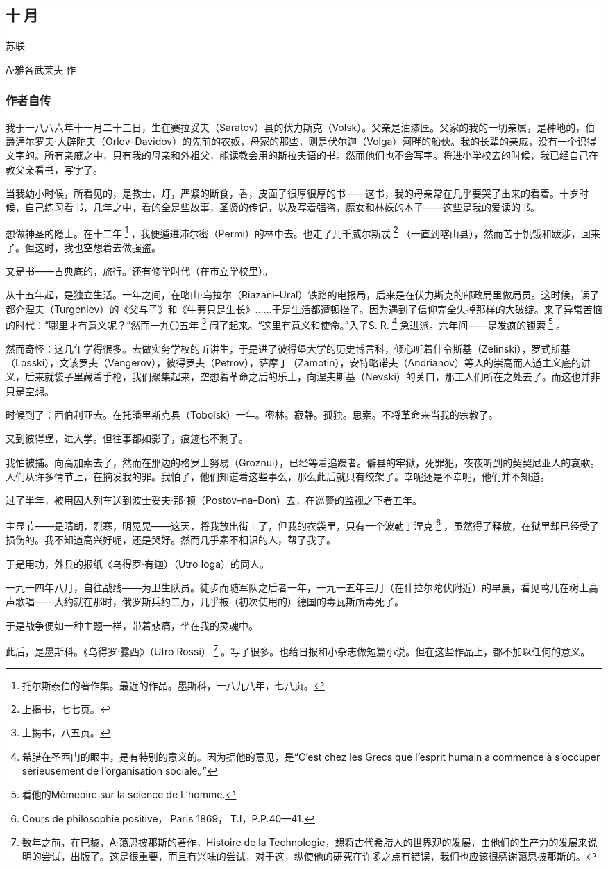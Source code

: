    

  

  

## 十 月  

  

苏联

A·雅各武莱夫 作

   

  

  

### 作者自传

  

  

我于一八八六年十一月二十三日，生在赛拉妥夫（Saratov）县的伏力斯克（Volsk）。父亲是油漆匠。父家的我的一切亲属，是种地的，伯爵渥尔罗夫·大辟陀夫（Orlov–Davidov）的先前的农奴，母家的那些，则是伏尔迦（Volga）河畔的船伙。我的长辈的亲戚，没有一个识得文字的。所有亲戚之中，只有我的母亲和外祖父，能读教会用的斯拉夫语的书。然而他们也不会写字。将进小学校去的时候，我已经自己在教父亲看书，写字了。

当我幼小时候，所看见的，是教士，灯，严紧的断食，香，皮面子很厚很厚的书——这书，我的母亲常在几乎要哭了出来的看着。十岁时候，自己练习看书，几年之中，看的全是些故事，圣贤的传记，以及写着强盗，魔女和林妖的本子——这些是我的爱读的书。

想做神圣的隐士。在十二年 [^1] ，我便遁进沛尔密（Permi）的林中去。也走了几千威尔斯忒 [^2] （一直到喀山县），然而苦于饥饿和跋涉，回来了。但这时，我也空想着去做强盗。

又是书——古典底的，旅行。还有修学时代（在市立学校里）。

从十五年起，是独立生活。一年之间，在略山·乌拉尔（Riazani–Ural）铁路的电报局，后来是在伏力斯克的邮政局里做局员。这时候，读了都介涅夫（Turgeniev）的《父与子》和《牛蒡只是生长》……于是生活都遭顿挫了。因为遇到了信仰完全失掉那样的大破绽。来了异常苦恼的时代：“哪里才有意义呢？”然而一九〇五年 [^3] 闹了起来。“这里有意义和使命。”入了S. R. [^4] 急进派。六年间——是发疯的锁索 [^5] 。

然而奇怪：这几年学得很多。去做实务学校的听讲生，于是进了彼得堡大学的历史博言科，倾心听着什令斯基（Zelinski），罗式斯基（Losski），文该罗夫（Vengerov），彼得罗夫（Petrov），萨摩丁（Zamotin），安特略诺夫（Andrianov）等人的崇高而人道主义底的讲义，后来就袋子里藏着手枪，我们聚集起来，空想着革命之后的乐土，向涅夫斯基（Nevski）的关口，那工人们所在之处去了。而这也并非只是空想。

时候到了：西伯利亚去。在托皤里斯克县（Tobolsk）一年。密林。寂静。孤独。思索。不将革命来当我的宗教了。

又到彼得堡，进大学。但往事都如影子，痕迹也不剩了。

我怕被捕。向高加索去了，然而在那边的格罗士努易（Groznui），已经等着追蹑者。僻县的牢狱，死罪犯，夜夜听到的契契尼亚人的哀歌。人们从许多情节上，在摘发我的罪。我怕了，他们知道着这些事么，那么此后就只有绞架了。幸呢还是不幸呢，他们并不知道。

过了半年，被用囚人列车送到波士妥夫·那·顿（Postov–na–Don）去，在巡警的监视之下者五年。

主显节——是晴朗，烈寒，明晃晃——这天，将我放出街上了，但我的衣袋里，只有一个波勒丁涅克 [^6] ，虽然得了释放，在狱里却已经受了损伤的。我不知道高兴好呢，还是哭好。然而几乎素不相识的人，帮了我了。

于是用功，外县的报纸《乌得罗·有迦）（Utro Ioga）的同人。

一九一四年八月，自往战线——为卫生队员。徒步而随军队之后者一年，一九一五年三月（在什拉尔陀伏附近）的早晨，看见莺儿在树上高声歌唱——大约就在那时，俄罗斯兵约二万，几乎被（初次使用的）德国的毒瓦斯所毒死了。

于是战争便如一种主题一样，带着悲痛，坐在我的灵魂中。

此后，是墨斯科。《乌得罗·露西》（Utro Rossi） [^7] 。写了很多。也给日报和小杂志做短篇小说。但在这些作品上，都不加以任何的意义。


[^1]:  托尔斯泰伯的著作集。最近的作品。墨斯科，一八九八年，七八页。
[^2]:  上揭书，七七页。
[^3]:  上揭书，八五页。
[^4]:  希腊在圣西门的眼中，是有特别的意义的。因为据他的意见，是“C‘est chez les Grecs que I’esprit humain a commence à s’occuper sérieusement de I’organisation sociale。”
[^5]:  看他的Mémeoire sur la science de L’homme.
[^6]:  Cours de philosophie positive， Paris 1869， T.I，P.P.40—41.
[^7]:  数年之前，在巴黎，A·蔼思披那斯的著作，Histoire de la Technologie，想将古代希腊人的世界观的发展，由他们的生产力的发展来说明的尝试，出版了。这是很重要，而且有兴味的尝试，对于这，纵使他的研究在许多之点有错误，我们也应该很感谢蔼思披那斯的。
[^8]:  达尔文，《人类的起源》。第一卷，四五页。（绥契育诺夫教授所编纂的俄译本。）
[^9]:  据迦莱斯的意见，则达尔文在动物的雌雄淘汰的问题上，非常地夸张着美底感情的意义的。迦莱斯正当到什么程度的决定，一任之生物学家，我则从达尔文的思想是绝对地对的这一个假定出发，而你，敬爱的先生，大约赞成这于我是最为不利的假定的罢。
[^10]:  达尔文，《人类的起源》。第一章，四五页。
[^11]:  The Descent of Man， Londen 1883，P.92. 这些句子，在新版的达尔文的俄译本里恐怕已经加入了罢，但我这里，现在手头没有这本子。
[^12]:  Schoolcraft， Historical and statistical information respecting the history，condition and prospects of the Indian Tribes of the United States， T.Ⅲ，P.216.
[^13]:  同一种类的对象，也有单因为那颜色而被爱好的时候的，但关于这事，后来再说。
[^14]:  看Schweinfurth， Au coeur de I’Afrique， Paris 1875， T.I，P.148. 并看Du Chaillu， voyage et aven-tures dans I’Afrique équatoriale， Paris 1863，P.II.
[^15]:  Schweinfurth， T，I.P.148.
[^16]:  在后段，我想将原始社会里的生产力的发展，放在思虑里，一面试行说明。
[^17]:  《人类的起源》，第一卷，五二页。
[^18]:  这之际，我应该声明于此。据我的意见，即使生物学者，达尔文主义者的研究，算是给社会学底研究豫备着地盘，那也只可以解释为下面那样的意思。就是，生物学的进步——只要这是以有机体发达的历程为问题，——对于社会学上的科学底方法的完成，只要这是以社会组织及其所产，人类的思想和感情的发达作为问题的，便不能协力。但是，我决非赞成赫开尔似的达尔文主义者的社会观的人，在我们学界里，他们生物学者，达尔文主义者在关于人类社会的自己的议论之中，也已经毫不蹈袭达尔文的方法，且将不过是将在伟大的生物学者仅是研究对象的动物底（尤其是肉食动物的）本能，加以理想化的事，指摘出来了。达尔文之于社会问题，决不是“sattelfest”（熟手）。但作为从他的学说而出的结论，显现在他那里的那社会观，却和许多达尔文主义者正在从此造成的结论，毫不相象。达尔文以为社会底本能的发达，“于种的发展非常地有益”。正在宣传着一切人们对一切人们的社会底斗争的达尔文主义者们，是不会分得这见解的。诚然，达尔文说过，“竞争应该为一切的人们开放，法律和习惯，都不应该来妨碍有最大的成功和最多的子孙的有最大的能力者。”（there should be open competition for all men；and the most able should not be prevented by laws and customs from scceeding best and reaching the largest number of offspring.） ——然而，一切人们对一切人们的市民战的赞同者们，却徒然引用着他的这些话。使他们记起圣西门主义者们来罢。这些人们，也和达尔文一样，谈到竞争，然而他们以竞争之名，要求了恐怕赫开尔和他的同意见者们也不会赞成的那样社会改革了。“Competition”又“Competition”借了思哈那莱尔的话来说，则这和fagot et fagot 恰恰相同。
[^19]:  看Alerandre Beljame Le Public et les Hommes de lettres en Angleterre du dix—huitième Siècle， Paris 1881，p.p.1—10，并且看Taine， Histoire de la littérature anglaise，T.Ⅱ.p.443及以下。
[^20]:  上揭书，七至八页。
[^21]:  《论人类和动物的感觉（情绪）表现》，俄译本，圣彼得堡，一八七二年，四三页。
[^22]:  Voyage aux grands lacs de I’Afrique orientale， Paris 1862，p.610.
[^23]:  Exploration du Zambèze et de ses affluents， Paris 1866，P.109.
[^24]:  Schweinfurth， Au ceuer de I’Afrique，T.Ⅱ.p.33.
[^25]:  Voyage et aventues á I’Afrique équatoriale，p.263.
[^26]:  Ratzel， Völkerkunde，B.I.Einleitung，S.65.
[^27]:  Ratzel，L.c.，B.Ⅱ，S.347.
[^28]:  Au coeur de I’ Afrique， T.I， P.151.]
[^29]:  L. J. B.Bérenger—Ferand， Les peuplades de la Sénégambie， Paris 1879， P.11.
[^30]:  Beljame，L.c，p.p.40—41. Taine，L.c，p.p.508—512.
[^31]:  关于这，可看J.J.Jusserand的有兴味的研究，Shakespeare en France sous I’ancien régime，Paris 1898，p.p.247—248.
[^32]:  Geschichte der englischen Literatur，3 Auflage， Leipzig 1837，S.264.
[^33]:  塔尔特在一八九七年所印的L’ opposition universelle，essai d’une Théorie des Contraires这著作上，幸而遇到了可以研究这根原的心理作用的绝好的机会。但不知道为什么，他并不利用这机会，关于上述的根原，只述说了一些极少的意见。塔尔特说（二四五页），这书并非社会学底论策。于专门地供献给社会学的论策，只要他不抛掉自己的观念论底的立场，恐怕是什么也做不出来的罢。
[^34]:  不要忘记对话是就披莱纳山脉而言的。
[^35]:  Voyage aux Pyrénées，cinquième édition，Paris，nyp.p.190 —193.
[^36]:  在文化的最低的阶段上，对立的根原的心理底作用，也已经为男女之间的分业所唤起了。据V.I.育海理生说，“在游卡计尔人的原始底构造上，典型底的，是作为两个各别底的集团的那男女间的对立。这事情，在男子和女子分为友仇的游戏之中，在女子们所发的有些音，和男子们不同的言语之中，在女子们以母系为较重要，男子们以父系为较重要的事之中，在因此而对于他们男女，终至于创造出活动的特殊的，各自独立的范围来了的两性间的职务的专门化之中，都可以见到。”（在耶萨契那耶和呵尔特庚两河流域的古代游卡计尔人的生活和文献。圣彼得堡，一八九八年。五页。）
[^37]:  “In diser Idealisirung der Natur liess sich die Sculptur von Fingerzeigen der Natur selbst leiten; sie überschäzte hauptsachlich Merkmale，die den Menschen von Thiere unterscheiden. Die auchrechte Stellung führte zu grösserer Schlankheit und Länge der Beine，die zunehmende Steile des Schädelwinkels in dem Thierreiche zur Bildung des griechischen Profils， der allgemeine Schon von winkelmann ausgesprochene Gr undstaz， dass die Natur， wo sie Flächen unterbrech dies nicht stumpf， sondern mit Entschiedenheit thue， liess die schaifin Ränder der Augenhöhle und der Nasenbeine， so wie den ebenso scharfgerandeten Schnitt der Lippen vorziehm.”Lotze，Geschichte der Aesthetik in Deutschland， München 1868， S.568.
[^38]:  教士海克威理兑尔说，他曾于访问一个知己的印第安人的时候，遇见了正在做那，如大家所知道，在原始民族，是有重要的社会底意义的跳舞的准备。印第安人用了下面似的意趣，描摹着自己的脸相，“我从一面望他的侧脸时，他的鼻子显着仿造得很好的老鹰的嘴巴，我从别一面望去时，这鼻子是象猪鼻。……印第安人好象很满足于自己的工作，为什么呢，因为他拿了镜子来，以满足和一种夸耀，在注视自己的脸了。”Histoire，moeurs et coutumes des nations indiennes， qui habitaient autrefois la Pensylvanie et Les états voisins， par le révérend Jean Heckewelder， missionaire morave， trad. de
[^39]:  可看J.O. Frazer，Le Totemisme，Paris 1898，p.39和那以下。Schweinfurth，Au Coeur de I’Afrique，I，p.381.
[^40]:  前揭书，二○一页。
[^41]:  Die Aufange der kunst，S.149.
[^42]:  可看斐力特立克·克理思德黎的著作，Au sud de I’Afrique，Paris1897上的保罗·亚绥留的有兴味的序文。
[^43]:  上揭书，六○二页。这之际，是作为手推水车的意思的。
[^44]:  Les Bassoutos par E.Gasalis， ancten missionaire， Paris 1863，p.150.
[^45]:  上揭书，一四一页。
[^46]:  上揭书，一五七页。
[^47]:  上揭书，一五八页。
[^48]:  Von—den—steinen，L.C.，S.326.
[^49]:  可看E.J. Eyre， Manners and Customs of the Aborigenes of Australia， in Journal of Expeditions of Discovery into Central Australia and Overland， Londen 1847，T.Ⅱ，p.229. 并看格罗绥的Anfange der kunst，S.271.
[^50]:  《人类的起源》，第二卷，二五二页。
[^51]:  Karl Bücher， Arbeit Und Rhythmus， Leipzig 1896，S.S.21，22，23，35，50，53，54；Burton，L.c，p.641.
[^52]:  Bücher， ibid.，s.29.
[^53]:  上揭书，七八页。
[^54]:  上揭书，九一页。
[^55]:  上揭书，九一至九二页。
[^56]:  上揭书，八○页。
[^57]:  很早以来——云者，因为在原始民族，孩子的游戏，同时也是养育他们的艺术底才能的学校的缘故。就是，看教士克理思德黎的话（Au sud de I’Afrique，p.95及以下），则巴苏多族的儿童，自己用粘土给自己来做玩具的牛，马，等等。自然，这孩子的雕刻，是留着非常之多的缺陷之处的，但开化的孩子们，在这一点，还是未必能和小小的非洲的“野蛮人”相上下罢。在原始社会中，儿童的游戏，最紧密地和成年者的生产底的劳作相联系。这事情，照明着“游戏”的对于社会生活的关系的问题，我将在其次的信札之一里来指示。
[^58]:  可看格罗绥的Anfange der Kunst，S.145 非洲土人盾上的图画。
[^59]:  De la littérature etc.，Paris，an Ⅷ，p.8.
[^60]:  De la littérature，Ⅱ.， p.p.1—2.
[^61]:  上揭书，第二卷，一五页。
[^62]:  基梭的文学底见解，虽是顺便说及，却将值得指摘出来的灿烂的光，投给了法兰西的历史底观念的发达的。在那著作Vies des poétes francais du siècle Louis XIV，Paris 1813中，基梭这样地说着：希腊文学在它的历史上，反映着人类的知识之发达的自然底行程。但在近代的民族，事态却复杂得远了，就是，在这里，有顾及“第二义底的原因的全集积”的必要。他移到法兰西文学史，开始研究这些“第二义底的”原因的时候，一切这些，生根于在那影响之下，各社会阶级和社会层的趣味和习惯至于形成了的法兰西的社会关系上的事，就分明了。在 Essai sur Shakespeare 里，基梭将法兰西的悲剧，作为阶级心理的反映，而加以观察。据他的意见，则戏曲的运命，一般地和社会关系的发达是严密地相关联的。然而将希腊文学，作为人类底知识的“自然底的”发达的出产这一种见解，基梭却在Essai sur Shakespeare出版的时代也还没有抛弃。岂只如此呢，这见解，在他的自然底历史观里，还遇见它的合致的东西，在一八二一年出版的 Essais sur I’histoire de France上，基梭发表着这样的思想，以为所与的国度的政治底构造，是为那国度的“市民底生活”所决定的，但市民底生活——至少，在近代世界的诸民族——则因果底地联系于土地私有。这“至少”，是非常意味深长的。其所表示，是基梭之所理解者，并非以古代诸民族的市民底生活，为和近代世界诸民族的市民的生活相反——是土地所有和一般地经济关系的历史的结果，而以为是“人类底知识的自然底发达”的出产的。在这里，和对于希腊文学的例外底的发达的见解，有完全的相似。倘使于此再添上他的 Essais sur I’histoire de France 出版那时，基梭在自己的政治底诸论文中，最热烈地而且决定底地，发表了法兰西是“由阶级斗争而被创造了的”这种思想的事，则近代社会的阶级斗争，会比古代诸国家内的这种斗争更早地就映在近代历史家的眼里，该是毫不容疑的了。古代的历史家，例如斯吉兑亚斯和波里比亚斯，将和他们同时代的社会的阶级斗争，作为什么全然自然底，因而也是自明的东西，而加以观察，略如我们的农民土地所有者，在观察共同体内的多有土地的成员和少有土地的成员之间的斗争一样，也是颇有兴味的事。
[^63]:  “Comme en Italie la race est précoce et que la croûte germanique ne I’a recouverte qu’à demi，I’âge moderne s’y développe plus tôt qu’ ailleurs”云云。Voyage en Italie， Paris 1872， T.I，p.273.
[^64]:  上揭书，第一卷，三三○页。
[^65]:  上揭书，第一卷，三三一页。
[^66]:  《共同体的土地所有，那崩坏的原因，过程及结果》。二六至二七页。
[^67]:  同上，二九页。
[^68]:  《概要》第一版的五至六页。
[^69]:  可看《国民经济的领域内的四概要，国民经济的起源》中的论文，圣彼得堡，一八九八年，九一页。
[^70]:  可看《国民经济的领域内的四概要，国民经济的起源》中的论文，圣彼得堡，九一至九二页。
[^71]:  可看Die Buschumänner. Ein Beitrag zur südafrikanischen Völkerkunde von Theophil Hahn. Globus，1870， No.7，S.105.
[^72]:  上揭书，第八号一二○页。
[^73]:  同上，第八号，一二○及一三○页。
[^74]:  同上，第八号，一三○页。
[^75]:  Lichtenstein， Reise im südlichen Afrika in den Jahren 1803，1804，1805， und 1806. zweiter Teil，S.74.
[^76]:  《四概要》七五页。注。
[^77]:  上揭书，第二卷，四七二页。火岛的土人，也一样地知道借火之助以互相通信，可看Darwin，Journal of Researches， ect， London 1839，p.238.
[^78]:  Sarrasin， Die Weddahs von Ceylcon und die sie umgebenden Völkerschaften， Wiesbaden 1892—1893.
[^79]:  Ceylon， an Account of The Island etc.London 1880， Vol.Ⅱ，p.440.
[^80]:  丁南德，上揭书，第二卷，四四一页。
[^81]:  丁南德，上揭书，第二卷，四四五页。在韦陀族之间，行着单婚俗，是人所知道的事。
[^82]:  丁南德，上揭书，第二卷，四四○页。
[^83]:  Histoire de I’isle de ceylon， écrite par le Capitaine J.Ribeiro et présentée anroi de Portugal en 1685， trad. par Mr.I’ablé Legrand， Amsterdam MDCC XIX，P.179.
[^84]:  伦敦的Nature杂志上，曾经发表过一篇论文，主张着有时以称安大曼岛的土人的“明可皮”这名目，毫无根据，在土人们，在他们的邻人们，都所不用云。
[^85]:  C. H.Man， On the Aboriginal inhabitants of the Andaman Islands， Journal of the Anthropological Institute of Great Britain and Ireiland， vol，XⅡ，p.363.
[^86]:  Ueber die Negritos der philippinen in Zeitschrift für Ethnologie，B.XⅡ.
[^87]:  据夏甸培克的话，则——二十至三十人；据特·略·什罗涅尔的话，则——六十至八十人。（可看George Windsen Earle， The Native Races of the Indian Archipe lago，Londen 1853，p.133.）
[^88]:  Earle， Op. cit，p.131.
[^89]:  Earle， ibid.，p.134.
[^90]:  Caetano Casati， Dix Années en Equatoria， Paris 1892，p.116.
[^91]:  关于澳洲的土人，声明下列的一件事在这里。就是，依毕海尔的观点，则他们的社会关系，是几乎不配称社会底结合这个名目的，然而不为先入之见所祟的研究者，却说着全然别样的事。例如“An Australian tribe is an onganized seciety， governed by strict customary laws， which are administered by the headman or rulers of the Various sections of the Community who exercise their authority after consultation among themselves.”etc.The Kamilarai class system of the Australian Aborgines， by R. H. Mathews in Proceedings and Transactions of the Queensland Branch of Royal Geographical Society of Australasia， Vol.X， Brisbone 1895.
[^92]:  关于驱逐出族的事，可看波惠勒的Wyandos Govevnment in First Annual Report of the Bureau of Ethnology to the Smithsonian Institutions，p.p.67—68.
[^93]:  参照Lafitan， Les Moeurs des Sauvages Américains， T.2.p.163并参照波惠勒的第一章六八页。关于遏斯吉摩人的招赘，可看Franz Boas， The Central Eskimo in sixth Report of the Bureau of Ethnology，p.580.
[^94]:  M·M·珂瓦列夫斯基指出了在斯瓦内得族之间，赘婿制度的微弱的发达之后，说道，这事实，是可以由氏族制度之巩固来说明的。（《高加索的法律与习惯》，第二卷，四二五页）。但在北美洲的印地安和遏斯吉摩人那里，则血族结合的无疑的巩固，并不妨碍招赘的强有力的发达。（关于遏斯吉摩人，可看John Mordoch:Ethnological Results of the Point Barrom—Expedition in Ninth Annual Repert of the Bureau of Ethnology，p.417.）由此不能不说，倘若斯瓦内得族并不很行招赘，则这说明还当求之什么别的事，而决不能寻求于民族的巩固之中的。
[^95]:  参照O·J·凯忒林的为了野牛的社会底狩猎的叙述罢，Letters and Notes on the Manners and condition of the North American Indians， London 1842.T.I，p，199及以下。
[^96]:  Unter den Naturvölkern Zentral—Brasiliens，Berlin1894，S.481:“Der Lebensunterhaft konnte nur erhalten werden durch die geschlossene Gemeinsamkeit der Mehrheit der Männer die vielfach lange Zeit miteinander auf Jagd abwesende sein musste， was für den Einzelner undurchführbarn gewese， wäre.”
[^97]:  Moeurs des Sauvages Ⅱ，77，参照海克威理兑尔的——Histoire des Indiens，etc.p.233.
[^98]:  土地并非成为个别底的家族的财产，不过为他们所利用而已，这是由氏族会议分给他们的，将这事附说于此，恐怕已是多事了罢，顺便说一句，那会议，是由女人们所成立的。Powell，ibid.p.65。
[^99]:  Manners and Customs of the New—Zealanders， vol， Ⅱ. p.107.
[^100]:  《四概要》七九页。
[^101]:  可参照 Ratzel ·Völkerkunde，I Band，S.320—321.
[^102]:  Ueber die Botocudos der brasilischen Provinzen Espiritu Santo und Monos Geaes， Zeitschrift für Ethnologie.Band XIX， S.31.
[^103]:  Als Eskimo unter den Eskimos von H.Klutschak.Wien Pest， Leipzig 1881， S，233.
[^104]:  Kranz， Historie von Grönland，1770， B·I， S.222.
[^105]:  L.C.，B.I，S.291.
[^106]:  Franz Boas. The Central Eskimo， Sixth Annual Repert of the Bureau of Ethnology. p.564，582.
[^107]:  L’ Evolution de la Propriété， Paris1889， p.p.36，49.
[^108]:  L.C.，p.p.41—46.
[^109]:  Lichtenstein Reisen，Ⅱ，338.
[^110]:  Indian Linguistic Families， Seventh Annual Report of the Bureau of Ethnology，p.34. 在这里，再附记一件事，据玛蒂尔达·司提芬生的意见，则在美洲印第安那里，当分配获物之际，强者是并不比弱者有什么优越的。  
[^111]:  Powell. Op. cit.，p.34.
[^112]:  Omaha Soliology，by Owen Dorsey，Third Annual Report of the Bureau of Ethnology，p.274.
[^113]:  Lafitan， Moeurs des Sauvages，T.Ⅱ，p.91.
[^114]:  Von—den—Steinen， Unter den Naturvolkern Zentral—Brasiliens，S.67—68. Marzius， Von den Rechtzustande unter Ureinwohnern—Brasiliens，S.35.
[^115]:  Ven—den—Steinen，ibid.，S.491.
[^116]:  Lichtenstein， Reisen，Ⅰ.444.
[^117]:  L. c，Ⅰ，450.
[^118]:  Journal of Researches， etc， p.242.
[^119]:  Reisen， Ⅰ. S.450.
[^120]:  Die Weddas von Ceylon， S.560.
[^121]:  Lichtensteinibid， Ⅱ， S. S.479—480.
[^122]:  Die Umsegelung Asiens and der vega， Leipzig 1882， Ⅱ Band， S.139.
[^123]:  Les société Animals，deuxiéme édition， Paris 1878， p.502.
[^124]:  L’Anthropologie et la Sciences Sociale， Paris 1900， p.p.122—123.
[^125]:  The Descent of Man，1883，p.502.
[^126]:  “Das Sammelvolk und nicht das Jägervelk müsste danach an den untern Ende einer wirtschaftlichen Stufenleiter der Menschheit stehen”——般柯夫正当地在Zeitschrift der Gesellschaft für Erdkunde zu Berlin，Band XXX， No.3.S.162上说。萨拉辛也有同样的见解。据他们的意见，则狩猎是惟在比较地高的发达阶段上，作为重要的食料获得的手段而出现的。Die weddas，s.401.
[^127]:  经济底活动的特征，同样地在澳洲土人的或一种习惯之中，也可以看见。这也证明着他们也在想到未来。在他们那里，将那果实为他们所食的植物，连根拔取；蛋为他们所食的鸟巢，加以毁坏，是都被禁止的。Ratzel，Anthropo—Geographie，I，348.
[^128]:  《四概要》九二至九三页。
[^129]:  《四概要》九三至九四页。
[^130]:  可参照《心理学的基础》，圣彼得堡，一八七六年，第四卷，三三○页及以下。
[^131]:  可参照《心理学的基础》，圣彼得堡，一八七六年，第四卷，三三页。
[^132]:  同上，同页。
[^133]:  Ethik， Stuttgart 1886，S.145.
[^134]:  “So sprachen sie von einem Affentanz， einem Faultiertanz， einem Vogeltanz u.s.w.”Schomburg， Reisen in British Guiana， Leipzig 1847， erster Teil S.154.
[^135]:  参照克朗支的Historie von Grönland，I，207.
[^136]:  Unter den Naturvölkern Brasiliens， S.324.
[^137]:  “The Indian never hunted game for spert.” Dorsey， Omaha Sociology， Third annual Repert， p.267. 海尔瓦勒特的 “Die Jagd ist aber zugleich an und für sich Arbeit eine Anspannung physischer Kräfte und dass sie als Arbeit nicht etwas als vergnüger von den wirklichen Jagdstämmen aufgefasst wird， darüber sind wire rst kürzlich belehrt worden.” Kulturgeschichte， Augsburg 1876，Ⅰ， S.109.
[^138]:  Die Bewohner von Süd—Mindanao und der Insel Samal; ron Al. Schadenberg—Zeitschrift für Ethnologie， Band ⅩⅦ， S.19.
[^139]:  Arbeit und Rhythmus，s.79.
[^140]:  在 Die spiele der Tiere 这著作里。Jena 1896.
[^141]:  Die spiele der Tiere，S.18.
[^142]:  上揭书，一九至二○页。
[^143]:  上揭书，一二五页。
[^144]:  Manners and Customs of the Aborigines of Australia，P.228.
[^145]:  Geo. Catlin， Letters and notes on the Manners， Customs and Condition of the North American Indians，I，131.
[^146]:  L，evourneau， L’evolution littéraire dans les diverses races humaines， Paris，1894，P.34.
[^147]:  “Another favourite amusement among the children is to practise the dances and songs of the adults.”Eyre， Op.cit.p.227.
[^148]:  “Les jeux des petits sont l’imitation du travail des grands.”Dernier Journal du docteur David Livingston，T.Ⅱ，p.267。“少女们最喜欢模仿母亲的劳动而游戏。他们的兄弟的玩具……是小小的弓箭。”（大辟特及查理斯·理文斯敦的山培什研究。）“The amusements of the natives are various but they generally have a reference to their future occupations.”Eyre，P.227.
[^149]:  “这些游戏，是作为后来的劳动的精确的模仿而显现着的。”Klutschak， op. cit，S.222.
[^150]:  《四概要》七七页。
[^151]:  Catlin. Op. cit.，Ⅰ，127.
[^152]:  在毕海尔，以为原始人是能不劳动而生活了的。“无疑地，——他说，——人类在不能测知的时代的经过中，能够不劳动而生活了，而且如果他愿意，则虽是现在，在这地球上，也还不难寻到从他这面支出极少的努力，而西谷米，香蕉，面包果树，科科，椰子和枣椰子就会许他生存的地方。”（《四概要》七二至七三页。）倘若毕海尔在不能测知的时代之下，是“人类”刚被组织化为特殊的动物种（或是科）的时代的意思，那么，我要说，当时我们的祖先，是不下于类人猿地“劳动了”的，关于这事，我们毫无什么权利，可以说在他们的生活上，游戏比维持生存所必要的活动，占着更大的地位。倘就仅支出最小的努力，便可保人类的生存似的或种特殊的地理底条件而言，则在这里也决不应当夸张的。热带地方的华丽的自然，要求人类的劳力，决不较温带的自然为少。蔼连赖息还至于说，这样的劳力的量，在热带地方，更大于温带地方云。（Ueber die Botocudos，Zeitschrift für Ethnologie，B.XIX，S.27.）不消说，在栽培食用植物之际，则热带地方的肥沃的土壤，是很能轻减人类的劳动的，然而这样的栽培，惟在文化底发展的比较地高的阶段上，这才开始起来。
[^153]:  “The principal occupation of the women in this village consists in procuring wood and water，in cooking，dressing robes and other skins， in drying meat and wild fruit and raising corn.”Catlin， op.cit.，I，121.
[^154]:  Schoolcraft， Historical etc. Information， partⅢ，p.235.
[^155]:  《四概要》八七页及以下。
[^156]:  同上，九一页。
[^157]:  《四概要》八八页。
[^158]:  Ratzel，Völkerkunbe，zweite Ausgabe，I Band，s.339. 夏甸培克关于飞猎滨的内格黎多，也说着相同的事，Zeitschrift für Ethnologie，B.XⅡ，S.136. 关于安大曼群岛居民的儿童养育，可看眉安的Journal of the Anthropological Institute，vol.Ⅶ，p.94. 倘相信爱弥耳 · 迭襄的话，则韦陀族是在这一般底的规则的例外的，他们似乎并不将使用武器的事，教给自己的孩子们（Carnet d’un voyageur. Au pays des Veddas，1892，p.p.369—370）。这是极难相信的证言。迭襄大抵不给人以那是周到的研究的印象。
[^159]:  Powell，Indian Linguistic Families， Eleventh Annual Repert，p.35.
[^160]:  Lichtenstein， Reisen，I，425.
[^161]:  非常多数之中的一例，“Der Jäger darf sich keiner fremden Waffen bedienen； besonders behaupten diejenigen wilden， die mit dem Blasrohr schiessen， dass dieses Geschoss durch den Gebrauch eines Fremden verderben werde und geben es micht aus ihren Händen.”nartius， op.cit.，S.50.
[^162]:  可看烈多尔诺的 L’evolution de la propriété，p.418及以下。
[^163]:  《四概要》八一至八二页。
[^164]:  Eyre， Op. cit.p.241.
[^165]:  Tennant， Ceylon，Ⅱ，445.（可参照Die Weddas von ceylon， von P. und F. Sarrasin，S.469.
[^166]:  D.Cranz， Historie von Grönland，B.I，S.213.可参照克柳却克的Als Eskimo unter den Eskimos，S.234.及波亚斯的上揭书，五六六页。
[^167]:  Historie naturelle， civile et geographique de I’Orénoque， T.I，p.211.
[^168]:  Die Indianer Nordomericas， Leipzig 1865，S.101.可参照玛蒂尔达·司提芬生的研究，给斯密司学会的亚美利加人种学会第十一回报告的The Siou。据司提芬生所说，则当食料不足之际，成年者是自己忍着饥饿，以养孩子们的。
[^169]:  例如，可看锡瓦因孚德的关于野蛮人的所说之处，Au coeur de I’Afrique. T.I，p.210.
[^170]:  Ratzel， Völkerunder，I，338—339.
[^171]:  Völkerunde，I，524.
[^172]:  Native races of the Indian Archipelago，p.133.
[^173]:  Ueber die Botokudos etc， Zeitshrift für Ethnologie， XIX，S.32.
[^174]:  L.c.，S.251.
[^175]:  Au coeur de I’Afrique，T.I，p.210.
[^176]:  Dans les ténèbres de I’Afrique，Ⅱ，361.
[^177]:  《四概要》八二页。并参照八五页。
[^178]:  Waitz， Anthropologie der Naturvölker， dritter Teil’ S.446.
[^179]:  Im australischen Eüche und an den Kusten des korallen meers， Leipzig 1896，S 223.
[^180]:  Die Weddas von ceylon，s.395.
[^181]:  关于澳洲土人的绘画，可看辉忒的Anthropologie der Naturvölker， sechster Teil，s.759.及以下，并看有兴味的L·G·玛乔斯的论文，The rock Pictures of the Australian Aborigines in Proceedings and Transactions of the Queensland Branch of the Royal Geographical Society of Australia， vv.X and XI.关于薄墟曼的美术，则可看已曾由我引用了的茀立修的关于南美洲土人的著述，第一卷，四二五至四二七页。
[^182]:  可看Die Umsegelung Asiens und Europas auf der Vega von A.E.Nordenskiold， Lepzig 1880，B.I，S.463及B.Ⅱ，S.125，127，129，135，141，231.
[^183]:  可参照Die Urgeschichte des Menschen nach dem heutigen Stande der Wissenschaft， von Dr. M. Hörnes， erster Halbband，S.191及以下，213及以下。和这相关联的许多事实，由Mortillet指示在他的Le Préhistorique中。
[^184]:  Nordenskiold， Ⅱ Band， S.123，133，135.
[^185]:  Fritsch， Die Eingeborene Süd—Africas，Ⅰ，436.
[^186]:  他竟连从我的文学底论文里，引一条例子来确证自己的言论的事，也忘掉了。然而这是自然明白的。
[^187]:  在对于我们的论争底论文之一里，密哈罗夫斯基将社会的经济底构成，名之为“经济弦”。
[^188]:  《星》，一九二四年第三号，一五四页。
[^189]:  Menshevism意云较少主义，也译少数主义，原是指Plekhanov 一派的社会民主劳动党少数派的指导原理而言，但也用以称社会民主主义，Kautzky等的正统派马克斯主义，Kautzky主义等。——重译者
[^190]:  许多空字，是原译本如此的，现在姑且约略译出，极希望看见原文或法文原信的读者，加以指示，俾后来能够修正。——重译者
[^191]:  Baal et Astarte，斐尼基的男女两神，代表怀孕和生殖力的。——重译者
[^192]:  Shenshin是一八○○年代的有名的诗人斐德（Fet）的本名。一八六○年的农奴解放反对者。——译者
[^193]:  Shchedrin，有名的讽刺作家，描写农奴制度的黑暗面的。Gogol的直系弟子。一八二六年生，八九年卒。——译者
[^194]:  大约是指罗曼 · 罗兰。——重译者
[^195]:  这里应该是凯襄，但不知道是原文误，还是译本误的。——重译者
[^196]:  无产者艺术委员会，是革命艺术的指导机关，附属于国立学术委员会。——译者
[^197]:  从说了这些话以来，这问题愈加进展，而且巩固起来了，这有赖于同志托罗兹基的显著的论文之处，尤为不少。
[^198]:  现在一句不漏掉地，将拉孛理乌拉对于那些使马克斯的理论变质，成为纸版和无所不合钥匙的单纯的头脑的人们，所下的精力底的警告，引在这里：“怠惰的头的所有者们——马克斯主义的优秀的意大利的哲学者写着——高高兴兴满足于这样的宣言，将一切科学，都嵌进那由数个命题所成的要领中，而且有只借一个钥匙之助，便可透彻了生活的一切秘密的可能；将伦理，美学，言语学，历史底批评和哲学的一切问题，归在仅仅一个的问题里，以逃避所有的困难，这在一切稳当而且因而恬淡无欲的人们，是怎样的欢喜，怎样的慰乐啊！蠢才们用了这样的方法，可以将一切的历史弄低到商业算术的程度，而结局，则但丁的悲剧的新研究，将会给我们以这样的观念，说是《神曲》不过是狡猾的弗罗连斯的商人们为自己的厚利而卖掉的羽纱帐单了！”实在是写得好极的！